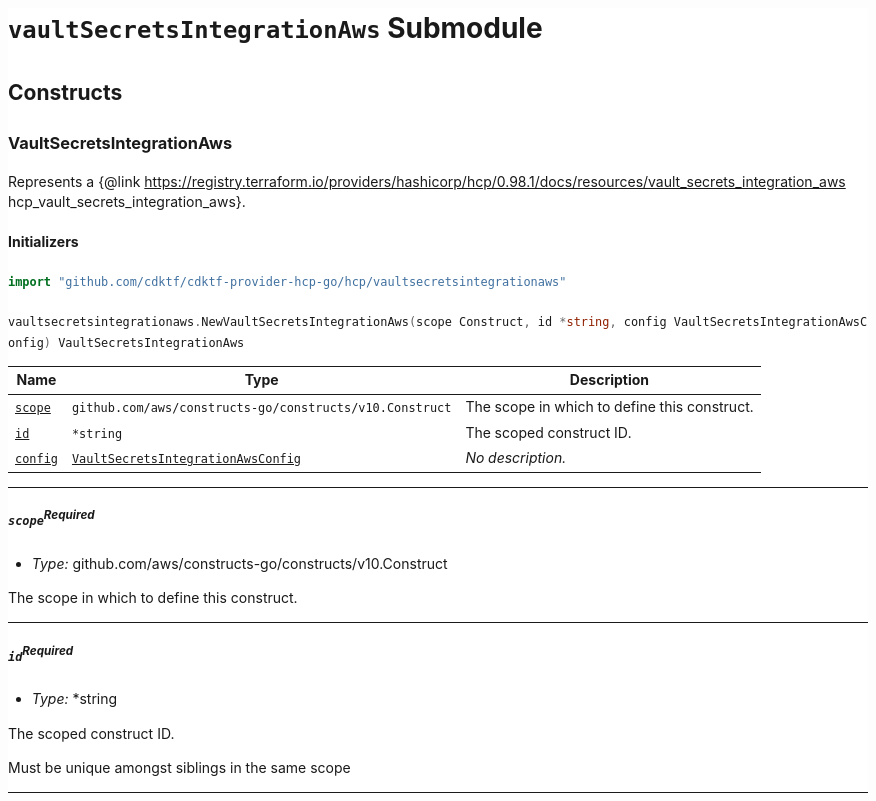 # `vaultSecretsIntegrationAws` Submodule <a name="`vaultSecretsIntegrationAws` Submodule" id="@cdktf/provider-hcp.vaultSecretsIntegrationAws"></a>

## Constructs <a name="Constructs" id="Constructs"></a>

### VaultSecretsIntegrationAws <a name="VaultSecretsIntegrationAws" id="@cdktf/provider-hcp.vaultSecretsIntegrationAws.VaultSecretsIntegrationAws"></a>

Represents a {@link https://registry.terraform.io/providers/hashicorp/hcp/0.98.1/docs/resources/vault_secrets_integration_aws hcp_vault_secrets_integration_aws}.

#### Initializers <a name="Initializers" id="@cdktf/provider-hcp.vaultSecretsIntegrationAws.VaultSecretsIntegrationAws.Initializer"></a>

```go
import "github.com/cdktf/cdktf-provider-hcp-go/hcp/vaultsecretsintegrationaws"

vaultsecretsintegrationaws.NewVaultSecretsIntegrationAws(scope Construct, id *string, config VaultSecretsIntegrationAwsConfig) VaultSecretsIntegrationAws
```

| **Name** | **Type** | **Description** |
| --- | --- | --- |
| <code><a href="#@cdktf/provider-hcp.vaultSecretsIntegrationAws.VaultSecretsIntegrationAws.Initializer.parameter.scope">scope</a></code> | <code>github.com/aws/constructs-go/constructs/v10.Construct</code> | The scope in which to define this construct. |
| <code><a href="#@cdktf/provider-hcp.vaultSecretsIntegrationAws.VaultSecretsIntegrationAws.Initializer.parameter.id">id</a></code> | <code>*string</code> | The scoped construct ID. |
| <code><a href="#@cdktf/provider-hcp.vaultSecretsIntegrationAws.VaultSecretsIntegrationAws.Initializer.parameter.config">config</a></code> | <code><a href="#@cdktf/provider-hcp.vaultSecretsIntegrationAws.VaultSecretsIntegrationAwsConfig">VaultSecretsIntegrationAwsConfig</a></code> | *No description.* |

---

##### `scope`<sup>Required</sup> <a name="scope" id="@cdktf/provider-hcp.vaultSecretsIntegrationAws.VaultSecretsIntegrationAws.Initializer.parameter.scope"></a>

- *Type:* github.com/aws/constructs-go/constructs/v10.Construct

The scope in which to define this construct.

---

##### `id`<sup>Required</sup> <a name="id" id="@cdktf/provider-hcp.vaultSecretsIntegrationAws.VaultSecretsIntegrationAws.Initializer.parameter.id"></a>

- *Type:* *string

The scoped construct ID.

Must be unique amongst siblings in the same scope

---